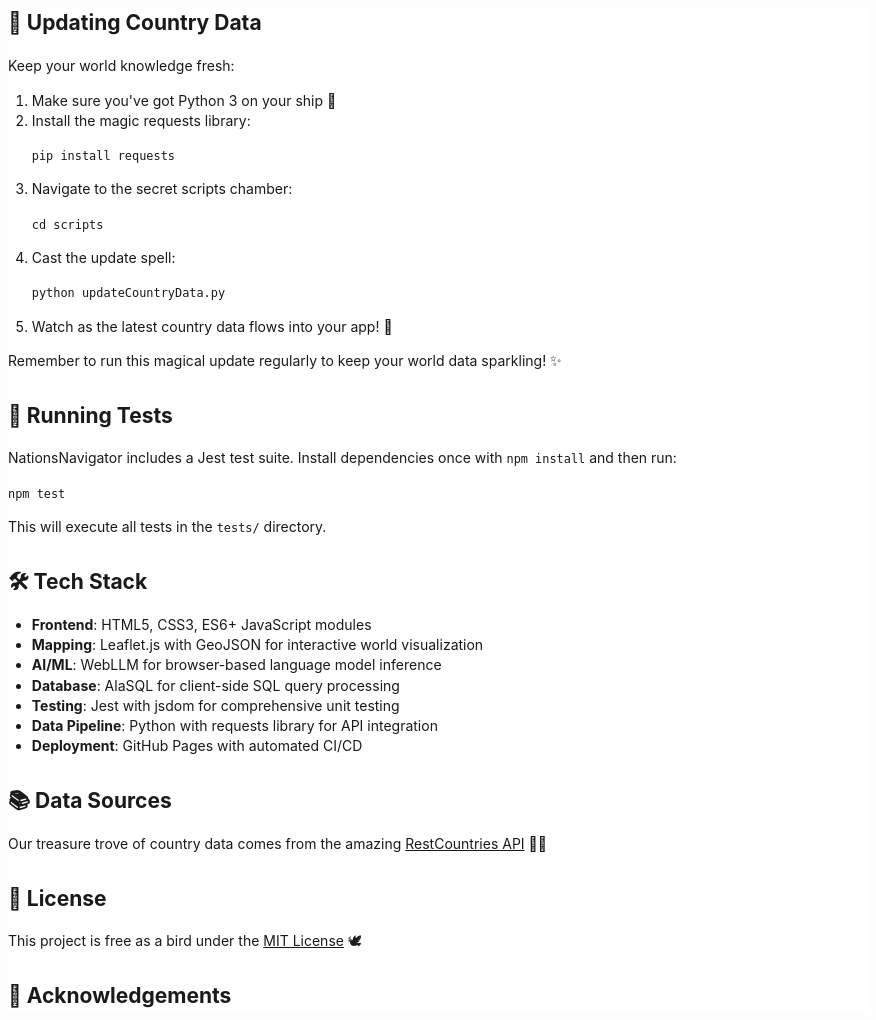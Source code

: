 ## 🔄 Updating Country Data

Keep your world knowledge fresh:

1. Make sure you've got Python 3 on your ship 🚀
2. Install the magic requests library:
   ```
   pip install requests
   ```
3. Navigate to the secret scripts chamber:
   ```
   cd scripts
   ```
4. Cast the update spell:
   ```
   python updateCountryData.py
   ```
5. Watch as the latest country data flows into your app! 🌊

Remember to run this magical update regularly to keep your world data sparkling! ✨

## 🧪 Running Tests

NationsNavigator includes a Jest test suite. Install dependencies once with `npm install` and then run:

```bash
npm test
```

This will execute all tests in the `tests/` directory.

## 🛠️ Tech Stack

- **Frontend**: HTML5, CSS3, ES6+ JavaScript modules
- **Mapping**: Leaflet.js with GeoJSON for interactive world visualization
- **AI/ML**: WebLLM for browser-based language model inference
- **Database**: AlaSQL for client-side SQL query processing
- **Testing**: Jest with jsdom for comprehensive unit testing
- **Data Pipeline**: Python with requests library for API integration
- **Deployment**: GitHub Pages with automated CI/CD

## 📚 Data Sources

Our treasure trove of country data comes from the amazing [RestCountries API](https://restcountries.com/) 🏴‍☠️

## 📜 License

This project is free as a bird under the [MIT License](https://choosealicense.com/licenses/mit/) 🕊️

## 🙏 Acknowledgements

